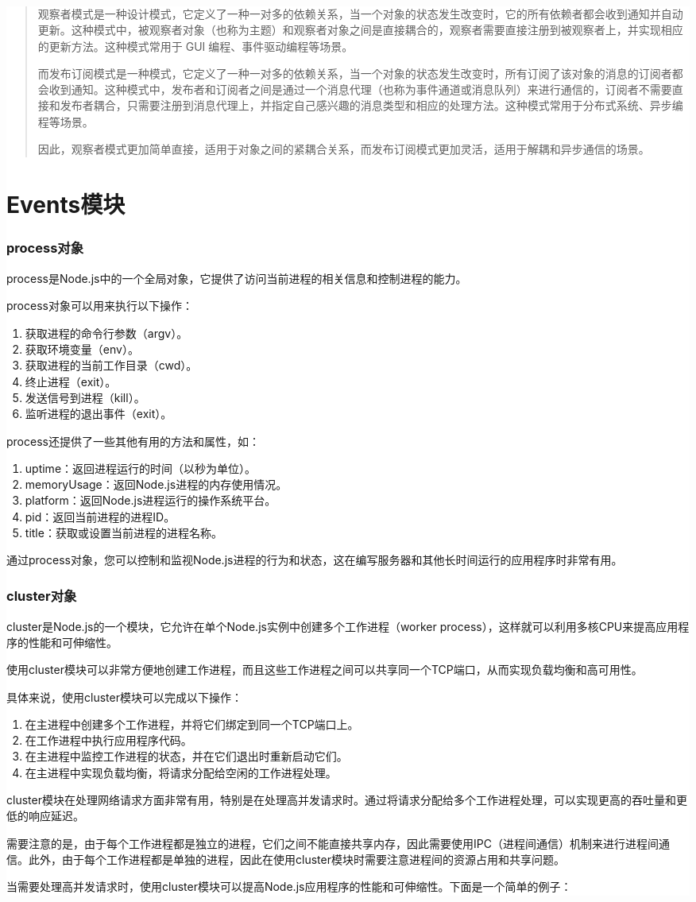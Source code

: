 
>观察者模式是一种设计模式，它定义了一种一对多的依赖关系，当一个对象的状态发生改变时，它的所有依赖者都会收到通知并自动更新。这种模式中，被观察者对象（也称为主题）和观察者对象之间是直接耦合的，观察者需要直接注册到被观察者上，并实现相应的更新方法。这种模式常用于 GUI 编程、事件驱动编程等场景。
>
>而发布订阅模式是一种模式，它定义了一种一对多的依赖关系，当一个对象的状态发生改变时，所有订阅了该对象的消息的订阅者都会收到通知。这种模式中，发布者和订阅者之间是通过一个消息代理（也称为事件通道或消息队列）来进行通信的，订阅者不需要直接和发布者耦合，只需要注册到消息代理上，并指定自己感兴趣的消息类型和相应的处理方法。这种模式常用于分布式系统、异步编程等场景。
>
>因此，观察者模式更加简单直接，适用于对象之间的紧耦合关系，而发布订阅模式更加灵活，适用于解耦和异步通信的场景。

# Events模块






### process对象

process是Node.js中的一个全局对象，它提供了访问当前进程的相关信息和控制进程的能力。

process对象可以用来执行以下操作：

1. 获取进程的命令行参数（argv）。
2. 获取环境变量（env）。
3. 获取进程的当前工作目录（cwd）。
4. 终止进程（exit）。
5. 发送信号到进程（kill）。
6. 监听进程的退出事件（exit）。

process还提供了一些其他有用的方法和属性，如：

1. uptime：返回进程运行的时间（以秒为单位）。
2. memoryUsage：返回Node.js进程的内存使用情况。
3. platform：返回Node.js进程运行的操作系统平台。
4. pid：返回当前进程的进程ID。
5. title：获取或设置当前进程的进程名称。

通过process对象，您可以控制和监视Node.js进程的行为和状态，这在编写服务器和其他长时间运行的应用程序时非常有用。

### cluster对象

cluster是Node.js的一个模块，它允许在单个Node.js实例中创建多个工作进程（worker process），这样就可以利用多核CPU来提高应用程序的性能和可伸缩性。

使用cluster模块可以非常方便地创建工作进程，而且这些工作进程之间可以共享同一个TCP端口，从而实现负载均衡和高可用性。

具体来说，使用cluster模块可以完成以下操作：

1. 在主进程中创建多个工作进程，并将它们绑定到同一个TCP端口上。
2. 在工作进程中执行应用程序代码。
3. 在主进程中监控工作进程的状态，并在它们退出时重新启动它们。
4. 在主进程中实现负载均衡，将请求分配给空闲的工作进程处理。

cluster模块在处理网络请求方面非常有用，特别是在处理高并发请求时。通过将请求分配给多个工作进程处理，可以实现更高的吞吐量和更低的响应延迟。

需要注意的是，由于每个工作进程都是独立的进程，它们之间不能直接共享内存，因此需要使用IPC（进程间通信）机制来进行进程间通信。此外，由于每个工作进程都是单独的进程，因此在使用cluster模块时需要注意进程间的资源占用和共享问题。

当需要处理高并发请求时，使用cluster模块可以提高Node.js应用程序的性能和可伸缩性。下面是一个简单的例子：
